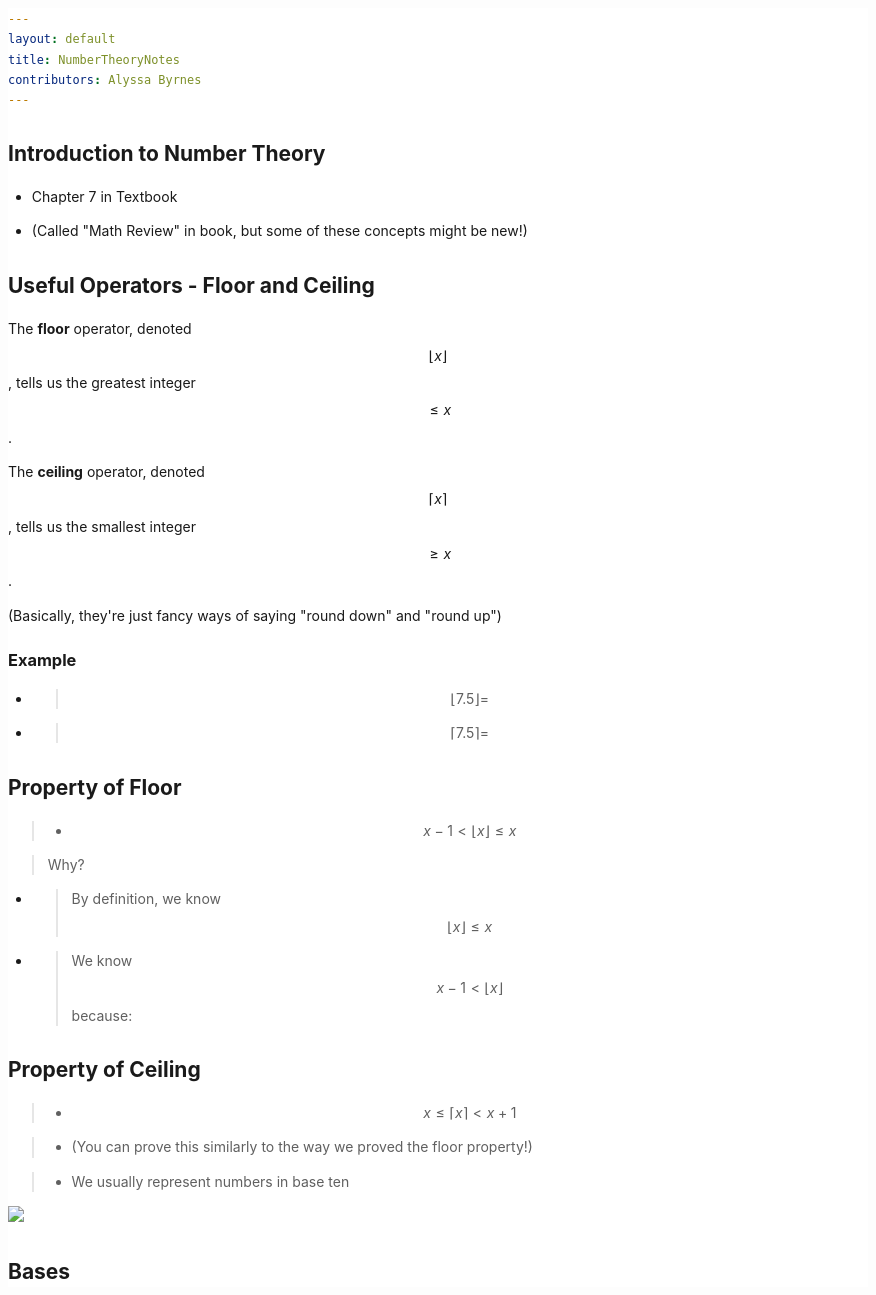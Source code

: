```yaml
---
layout: default
title: NumberTheoryNotes
contributors: Alyssa Byrnes
---
```


## Introduction to Number Theory

- Chapter 7 in Textbook

- (Called "Math Review" in book, but some of these concepts might be new!)

## Useful Operators - Floor and Ceiling

The **floor** operator, denoted $$\left \lfloor{x}\right \rfloor$$, tells us the greatest integer $$\leq x$$.

The **ceiling** operator, denoted $$\left \lceil{x}\right \rceil$$,  tells us the smallest integer $$\geq x$$.

(Basically, they're just fancy ways of saying "round down" and "round up")

### Example

- > $$\left \lfloor{7.5}\right \rfloor =$$

- > $$\left \lceil{7.5}\right \rceil =$$


## Property of Floor
> - $$x-1 < \left \lfloor{x}\right \rfloor \leq x$$

> Why?

- > By definition, we know $$\left \lfloor{x}\right \rfloor \leq x$$

- > We know $$x-1 < \left \lfloor{x}\right \rfloor$$ because:
    

    


## Property of Ceiling

> - $$x \leq \left \lceil{x}\right \rceil < x + 1$$

> - (You can prove this similarly to the way we proved the floor property!)

> - We usually represent numbers in base ten

<img src="https://i.imgur.com/8dmbsc7.png" width="600"/>

## Bases
